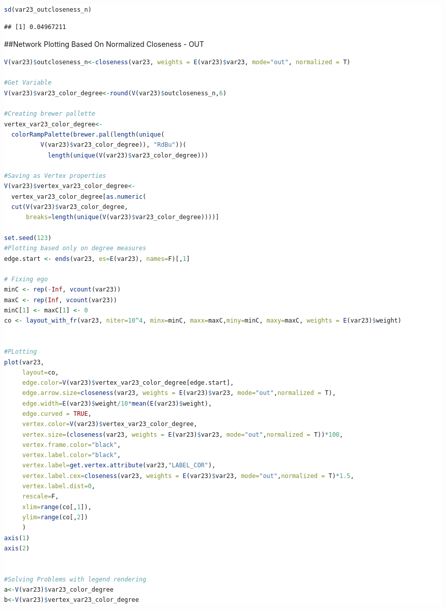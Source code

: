 ```r
sd(var23_outcloseness_n)
```

```
## [1] 0.04967211
```

##Network Plotting Based On Normalized Closeness - OUT


```r
V(var23)$outcloseness_n<-closeness(var23, weights = E(var23)$var23, mode="out", normalized = T)

#Get Variable
V(var23)$var23_color_degree<-round(V(var23)$outcloseness_n,6)

#Creating brewer pallette
vertex_var23_color_degree<-
  colorRampPalette(brewer.pal(length(unique(
          V(var23)$var23_color_degree)), "RdBu"))(
            length(unique(V(var23)$var23_color_degree)))

#Saving as Vertex properties 
V(var23)$vertex_var23_color_degree<-
  vertex_var23_color_degree[as.numeric(
  cut(V(var23)$var23_color_degree,
      breaks=length(unique(V(var23)$var23_color_degree))))]

set.seed(123)
#Plotting based only on degree measures 
edge.start <- ends(var23, es=E(var23), names=F)[,1]

# Fixing ego
minC <- rep(-Inf, vcount(var23))
maxC <- rep(Inf, vcount(var23))
minC[1] <- maxC[1] <- 0
co <- layout_with_fr(var23, niter=10^4, minx=minC, maxx=maxC,miny=minC, maxy=maxC, weights = E(var23)$weight)


#PLotting
plot(var23, 
     layout=co,
     edge.color=V(var23)$vertex_var23_color_degree[edge.start],
     edge.arrow.size=closeness(var23, weights = E(var23)$var23, mode="out",normalized = T),
     edge.width=E(var23)$weight/10*mean(E(var23)$weight),
     edge.curved = TRUE,
     vertex.color=V(var23)$vertex_var23_color_degree,
     vertex.size=(closeness(var23, weights = E(var23)$var23, mode="out",normalized = T))*100,
     vertex.frame.color="black",
     vertex.label.color="black",
     vertex.label=get.vertex.attribute(var23,"LABEL_COR"),
     vertex.label.cex=closeness(var23, weights = E(var23)$var23, mode="out",normalized = T)*1.5,
     vertex.label.dist=0,
     rescale=F,
     xlim=range(co[,1]), 
     ylim=range(co[,2])
     )
axis(1)
axis(2)


#Solving Problems with legend rendering 
a<-V(var23)$var23_color_degree
b<-V(var23)$vertex_var23_color_degree
```